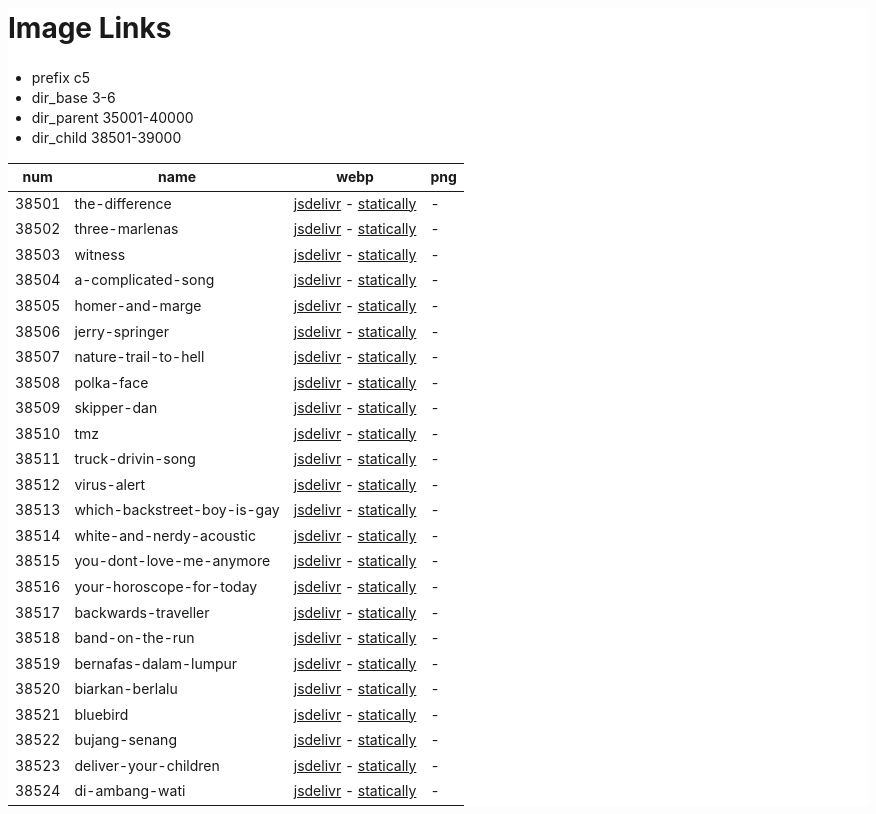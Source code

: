 # Image Links

- prefix c5
- dir_base 3-6
- dir_parent 35001-40000
- dir_child 38501-39000

|  num  | name | webp | png |
|-------|------|------|-----|
|38501|the-difference|[jsdelivr](https://cdn.jsdelivr.net/gh/dbchord/c5-3-6/35001-40000/38501-39000/the-difference.webp) - [statically](https://cdn.statically.io/gh/dbchord/c5-3-6/i/35001-40000/38501-39000/the-difference.webp)| - |
|38502|three-marlenas|[jsdelivr](https://cdn.jsdelivr.net/gh/dbchord/c5-3-6/35001-40000/38501-39000/three-marlenas.webp) - [statically](https://cdn.statically.io/gh/dbchord/c5-3-6/i/35001-40000/38501-39000/three-marlenas.webp)| - |
|38503|witness|[jsdelivr](https://cdn.jsdelivr.net/gh/dbchord/c5-3-6/35001-40000/38501-39000/witness.webp) - [statically](https://cdn.statically.io/gh/dbchord/c5-3-6/i/35001-40000/38501-39000/witness.webp)| - |
|38504|a-complicated-song|[jsdelivr](https://cdn.jsdelivr.net/gh/dbchord/c5-3-6/35001-40000/38501-39000/a-complicated-song.webp) - [statically](https://cdn.statically.io/gh/dbchord/c5-3-6/i/35001-40000/38501-39000/a-complicated-song.webp)| - |
|38505|homer-and-marge|[jsdelivr](https://cdn.jsdelivr.net/gh/dbchord/c5-3-6/35001-40000/38501-39000/homer-and-marge.webp) - [statically](https://cdn.statically.io/gh/dbchord/c5-3-6/i/35001-40000/38501-39000/homer-and-marge.webp)| - |
|38506|jerry-springer|[jsdelivr](https://cdn.jsdelivr.net/gh/dbchord/c5-3-6/35001-40000/38501-39000/jerry-springer.webp) - [statically](https://cdn.statically.io/gh/dbchord/c5-3-6/i/35001-40000/38501-39000/jerry-springer.webp)| - |
|38507|nature-trail-to-hell|[jsdelivr](https://cdn.jsdelivr.net/gh/dbchord/c5-3-6/35001-40000/38501-39000/nature-trail-to-hell.webp) - [statically](https://cdn.statically.io/gh/dbchord/c5-3-6/i/35001-40000/38501-39000/nature-trail-to-hell.webp)| - |
|38508|polka-face|[jsdelivr](https://cdn.jsdelivr.net/gh/dbchord/c5-3-6/35001-40000/38501-39000/polka-face.webp) - [statically](https://cdn.statically.io/gh/dbchord/c5-3-6/i/35001-40000/38501-39000/polka-face.webp)| - |
|38509|skipper-dan|[jsdelivr](https://cdn.jsdelivr.net/gh/dbchord/c5-3-6/35001-40000/38501-39000/skipper-dan.webp) - [statically](https://cdn.statically.io/gh/dbchord/c5-3-6/i/35001-40000/38501-39000/skipper-dan.webp)| - |
|38510|tmz|[jsdelivr](https://cdn.jsdelivr.net/gh/dbchord/c5-3-6/35001-40000/38501-39000/tmz.webp) - [statically](https://cdn.statically.io/gh/dbchord/c5-3-6/i/35001-40000/38501-39000/tmz.webp)| - |
|38511|truck-drivin-song|[jsdelivr](https://cdn.jsdelivr.net/gh/dbchord/c5-3-6/35001-40000/38501-39000/truck-drivin-song.webp) - [statically](https://cdn.statically.io/gh/dbchord/c5-3-6/i/35001-40000/38501-39000/truck-drivin-song.webp)| - |
|38512|virus-alert|[jsdelivr](https://cdn.jsdelivr.net/gh/dbchord/c5-3-6/35001-40000/38501-39000/virus-alert.webp) - [statically](https://cdn.statically.io/gh/dbchord/c5-3-6/i/35001-40000/38501-39000/virus-alert.webp)| - |
|38513|which-backstreet-boy-is-gay|[jsdelivr](https://cdn.jsdelivr.net/gh/dbchord/c5-3-6/35001-40000/38501-39000/which-backstreet-boy-is-gay.webp) - [statically](https://cdn.statically.io/gh/dbchord/c5-3-6/i/35001-40000/38501-39000/which-backstreet-boy-is-gay.webp)| - |
|38514|white-and-nerdy-acoustic|[jsdelivr](https://cdn.jsdelivr.net/gh/dbchord/c5-3-6/35001-40000/38501-39000/white-and-nerdy-acoustic.webp) - [statically](https://cdn.statically.io/gh/dbchord/c5-3-6/i/35001-40000/38501-39000/white-and-nerdy-acoustic.webp)| - |
|38515|you-dont-love-me-anymore|[jsdelivr](https://cdn.jsdelivr.net/gh/dbchord/c5-3-6/35001-40000/38501-39000/you-dont-love-me-anymore.webp) - [statically](https://cdn.statically.io/gh/dbchord/c5-3-6/i/35001-40000/38501-39000/you-dont-love-me-anymore.webp)| - |
|38516|your-horoscope-for-today|[jsdelivr](https://cdn.jsdelivr.net/gh/dbchord/c5-3-6/35001-40000/38501-39000/your-horoscope-for-today.webp) - [statically](https://cdn.statically.io/gh/dbchord/c5-3-6/i/35001-40000/38501-39000/your-horoscope-for-today.webp)| - |
|38517|backwards-traveller|[jsdelivr](https://cdn.jsdelivr.net/gh/dbchord/c5-3-6/35001-40000/38501-39000/backwards-traveller.webp) - [statically](https://cdn.statically.io/gh/dbchord/c5-3-6/i/35001-40000/38501-39000/backwards-traveller.webp)| - |
|38518|band-on-the-run|[jsdelivr](https://cdn.jsdelivr.net/gh/dbchord/c5-3-6/35001-40000/38501-39000/band-on-the-run.webp) - [statically](https://cdn.statically.io/gh/dbchord/c5-3-6/i/35001-40000/38501-39000/band-on-the-run.webp)| - |
|38519|bernafas-dalam-lumpur|[jsdelivr](https://cdn.jsdelivr.net/gh/dbchord/c5-3-6/35001-40000/38501-39000/bernafas-dalam-lumpur.webp) - [statically](https://cdn.statically.io/gh/dbchord/c5-3-6/i/35001-40000/38501-39000/bernafas-dalam-lumpur.webp)| - |
|38520|biarkan-berlalu|[jsdelivr](https://cdn.jsdelivr.net/gh/dbchord/c5-3-6/35001-40000/38501-39000/biarkan-berlalu.webp) - [statically](https://cdn.statically.io/gh/dbchord/c5-3-6/i/35001-40000/38501-39000/biarkan-berlalu.webp)| - |
|38521|bluebird|[jsdelivr](https://cdn.jsdelivr.net/gh/dbchord/c5-3-6/35001-40000/38501-39000/bluebird.webp) - [statically](https://cdn.statically.io/gh/dbchord/c5-3-6/i/35001-40000/38501-39000/bluebird.webp)| - |
|38522|bujang-senang|[jsdelivr](https://cdn.jsdelivr.net/gh/dbchord/c5-3-6/35001-40000/38501-39000/bujang-senang.webp) - [statically](https://cdn.statically.io/gh/dbchord/c5-3-6/i/35001-40000/38501-39000/bujang-senang.webp)| - |
|38523|deliver-your-children|[jsdelivr](https://cdn.jsdelivr.net/gh/dbchord/c5-3-6/35001-40000/38501-39000/deliver-your-children.webp) - [statically](https://cdn.statically.io/gh/dbchord/c5-3-6/i/35001-40000/38501-39000/deliver-your-children.webp)| - |
|38524|di-ambang-wati|[jsdelivr](https://cdn.jsdelivr.net/gh/dbchord/c5-3-6/35001-40000/38501-39000/di-ambang-wati.webp) - [statically](https://cdn.statically.io/gh/dbchord/c5-3-6/i/35001-40000/38501-39000/di-ambang-wati.webp)| - |